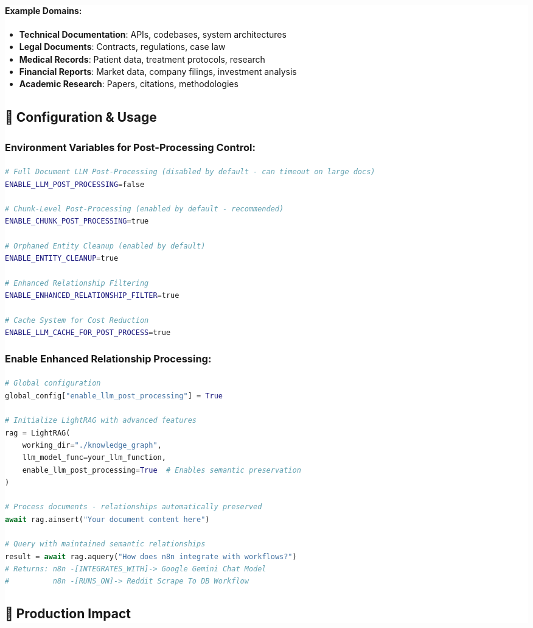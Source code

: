 #### **Example Domains**:
- **Technical Documentation**: APIs, codebases, system architectures
- **Legal Documents**: Contracts, regulations, case law
- **Medical Records**: Patient data, treatment protocols, research
- **Financial Reports**: Market data, company filings, investment analysis
- **Academic Research**: Papers, citations, methodologies

## 🔧 Configuration & Usage

### **Environment Variables for Post-Processing Control**:
```bash
# Full Document LLM Post-Processing (disabled by default - can timeout on large docs)
ENABLE_LLM_POST_PROCESSING=false

# Chunk-Level Post-Processing (enabled by default - recommended)
ENABLE_CHUNK_POST_PROCESSING=true

# Orphaned Entity Cleanup (enabled by default)
ENABLE_ENTITY_CLEANUP=true

# Enhanced Relationship Filtering
ENABLE_ENHANCED_RELATIONSHIP_FILTER=true

# Cache System for Cost Reduction
ENABLE_LLM_CACHE_FOR_POST_PROCESS=true
```

### **Enable Enhanced Relationship Processing**:
```python
# Global configuration
global_config["enable_llm_post_processing"] = True

# Initialize LightRAG with advanced features
rag = LightRAG(
    working_dir="./knowledge_graph",
    llm_model_func=your_llm_function,
    enable_llm_post_processing=True  # Enables semantic preservation
)

# Process documents - relationships automatically preserved
await rag.ainsert("Your document content here")

# Query with maintained semantic relationships
result = await rag.aquery("How does n8n integrate with workflows?")
# Returns: n8n -[INTEGRATES_WITH]-> Google Gemini Chat Model
#          n8n -[RUNS_ON]-> Reddit Scrape To DB Workflow  
```

## 🎯 Production Impact
